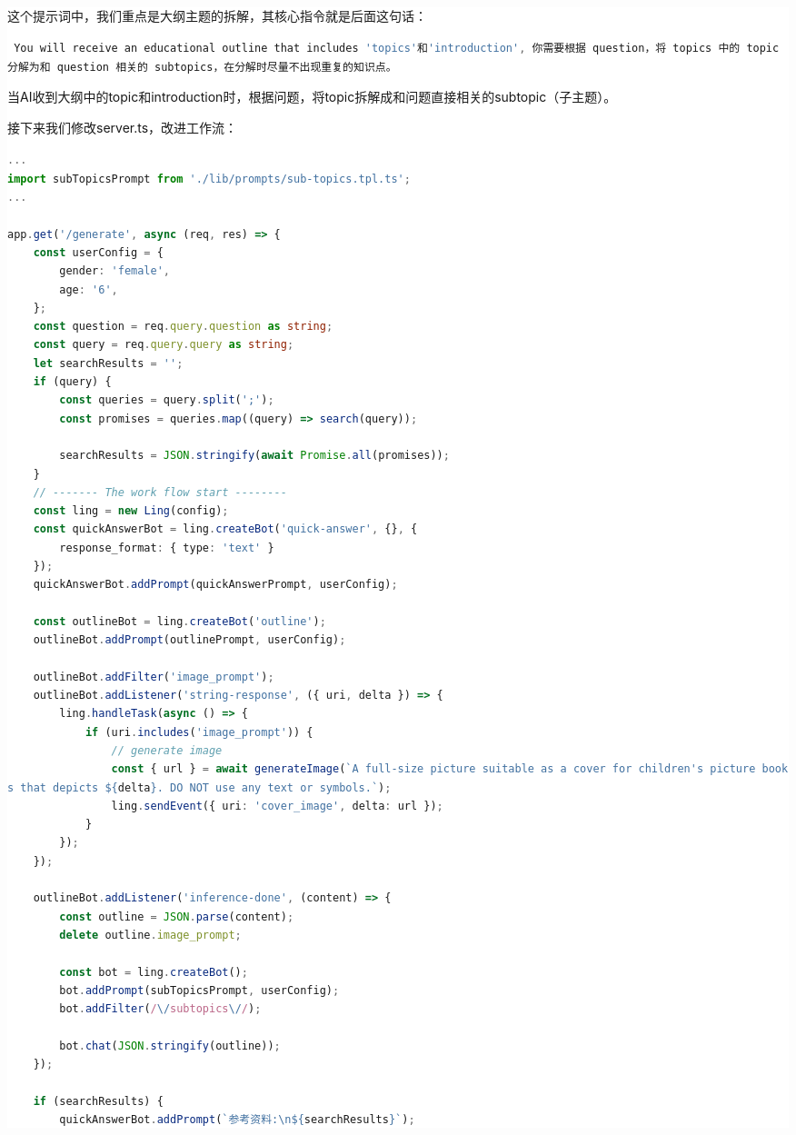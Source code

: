 这个提示词中，我们重点是大纲主题的拆解，其核心指令就是后面这句话：

```typescript
 You will receive an educational outline that includes 'topics'和'introduction', 你需要根据 question，将 topics 中的 topic 分解为和 question 相关的 subtopics，在分解时尽量不出现重复的知识点。

```

当AI收到大纲中的topic和introduction时，根据问题，将topic拆解成和问题直接相关的subtopic（子主题）。

接下来我们修改server.ts，改进工作流：

```typescript
...
import subTopicsPrompt from './lib/prompts/sub-topics.tpl.ts';
...

app.get('/generate', async (req, res) => {
    const userConfig = {
        gender: 'female',
        age: '6',
    };
    const question = req.query.question as string;
    const query = req.query.query as string;
    let searchResults = '';
    if (query) {
        const queries = query.split(';');
        const promises = queries.map((query) => search(query));

        searchResults = JSON.stringify(await Promise.all(promises));
    }
    // ------- The work flow start --------
    const ling = new Ling(config);
    const quickAnswerBot = ling.createBot('quick-answer', {}, {
        response_format: { type: 'text' }
    });
    quickAnswerBot.addPrompt(quickAnswerPrompt, userConfig);

    const outlineBot = ling.createBot('outline');
    outlineBot.addPrompt(outlinePrompt, userConfig);

    outlineBot.addFilter('image_prompt');
    outlineBot.addListener('string-response', ({ uri, delta }) => {
        ling.handleTask(async () => {
            if (uri.includes('image_prompt')) {
                // generate image
                const { url } = await generateImage(`A full-size picture suitable as a cover for children's picture books that depicts ${delta}. DO NOT use any text or symbols.`);
                ling.sendEvent({ uri: 'cover_image', delta: url });
            }
        });
    });

    outlineBot.addListener('inference-done', (content) => {
        const outline = JSON.parse(content);
        delete outline.image_prompt;

        const bot = ling.createBot();
        bot.addPrompt(subTopicsPrompt, userConfig);
        bot.addFilter(/\/subtopics\//);

        bot.chat(JSON.stringify(outline));
    });

    if (searchResults) {
        quickAnswerBot.addPrompt(`参考资料:\n${searchResults}`);
```
